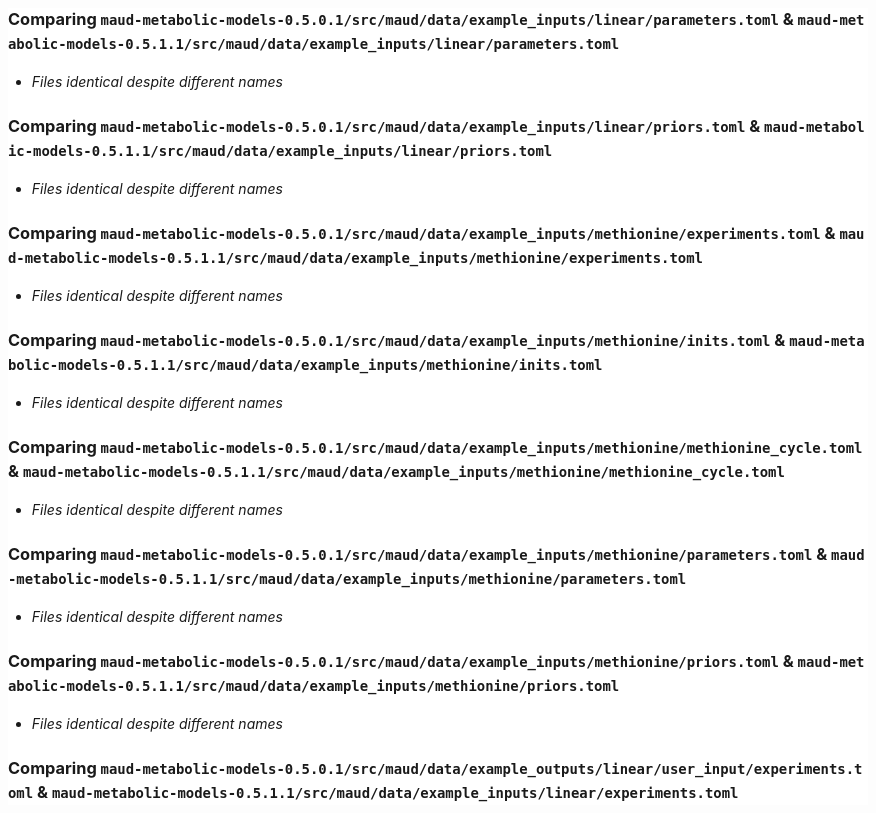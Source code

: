 ### Comparing `maud-metabolic-models-0.5.0.1/src/maud/data/example_inputs/linear/parameters.toml` & `maud-metabolic-models-0.5.1.1/src/maud/data/example_inputs/linear/parameters.toml`

 * *Files identical despite different names*

### Comparing `maud-metabolic-models-0.5.0.1/src/maud/data/example_inputs/linear/priors.toml` & `maud-metabolic-models-0.5.1.1/src/maud/data/example_inputs/linear/priors.toml`

 * *Files identical despite different names*

### Comparing `maud-metabolic-models-0.5.0.1/src/maud/data/example_inputs/methionine/experiments.toml` & `maud-metabolic-models-0.5.1.1/src/maud/data/example_inputs/methionine/experiments.toml`

 * *Files identical despite different names*

### Comparing `maud-metabolic-models-0.5.0.1/src/maud/data/example_inputs/methionine/inits.toml` & `maud-metabolic-models-0.5.1.1/src/maud/data/example_inputs/methionine/inits.toml`

 * *Files identical despite different names*

### Comparing `maud-metabolic-models-0.5.0.1/src/maud/data/example_inputs/methionine/methionine_cycle.toml` & `maud-metabolic-models-0.5.1.1/src/maud/data/example_inputs/methionine/methionine_cycle.toml`

 * *Files identical despite different names*

### Comparing `maud-metabolic-models-0.5.0.1/src/maud/data/example_inputs/methionine/parameters.toml` & `maud-metabolic-models-0.5.1.1/src/maud/data/example_inputs/methionine/parameters.toml`

 * *Files identical despite different names*

### Comparing `maud-metabolic-models-0.5.0.1/src/maud/data/example_inputs/methionine/priors.toml` & `maud-metabolic-models-0.5.1.1/src/maud/data/example_inputs/methionine/priors.toml`

 * *Files identical despite different names*

### Comparing `maud-metabolic-models-0.5.0.1/src/maud/data/example_outputs/linear/user_input/experiments.toml` & `maud-metabolic-models-0.5.1.1/src/maud/data/example_inputs/linear/experiments.toml`
